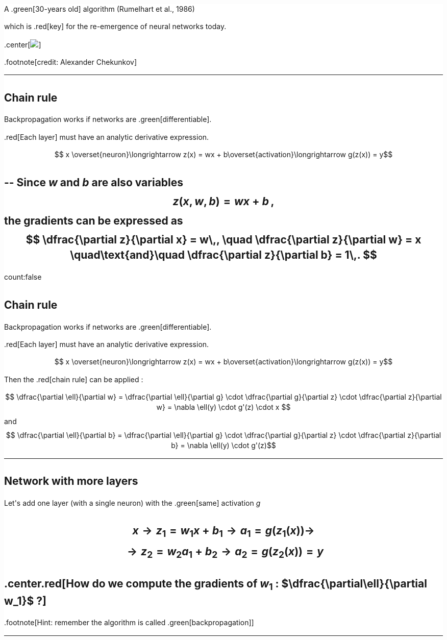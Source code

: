 A .green[30-years old] algorithm (Rumelhart et al., 1986)

which is .red[key] for the re-emergence of neural networks today.

.center[<img src="../img/backpropagation.gif" width="800px" />]

.footnote[credit: Alexander Chekunkov]

---
## Chain rule

Backpropagation works if networks are .green[differentiable].

.red[Each layer] must have an analytic derivative expression.

$$ x \overset{neuron}\longrightarrow z(x) = wx + b\overset{activation}\longrightarrow g(z(x)) = y$$

--
Since $w$ and $b$ are also variables
$$ z(x, w, b) = wx + b\,, $$
the gradients can be expressed as
$$ \dfrac{\partial z}{\partial x} = w\,, \quad \dfrac{\partial z}{\partial w} = x \quad\text{and}\quad \dfrac{\partial z}{\partial b} = 1\,. $$
---
count:false
## Chain rule

Backpropagation works if networks are .green[differentiable].

.red[Each layer] must have an analytic derivative expression.

$$ x \overset{neuron}\longrightarrow z(x) = wx + b\overset{activation}\longrightarrow g(z(x)) = y$$

Then the .red[chain rule] can be applied :

$$ \dfrac{\partial \ell}{\partial w} =
   \dfrac{\partial \ell}{\partial g} \cdot 
   \dfrac{\partial g}{\partial z} \cdot 
   \dfrac{\partial z}{\partial w} = \nabla \ell(y) \cdot g'(z) \cdot x $$
and
$$ \dfrac{\partial \ell}{\partial b} =
   \dfrac{\partial \ell}{\partial g} \cdot 
   \dfrac{\partial g}{\partial z} \cdot 
   \dfrac{\partial z}{\partial b} = \nabla \ell(y) \cdot g'(z)$$

---
## Network with more layers

Let's add one layer (with a single neuron) with the .green[same] activation $g$


$$ x \longrightarrow z_1 = w_1x + b_1\longrightarrow a_1 = g(z_1(x)) \rightarrow$$
$$ \rightarrow z_2 = w_2a_1 + b_2 \longrightarrow a_2 = g(z_2(x)) = y $$
--
.center.red[How do we compute the gradients of $w_1$ : $\dfrac{\partial\ell}{\partial w_1}$ ?]
--
.footnote[Hint: remember the algorithm is called .green[backpropagation]]

---

[twitter]: https://twitter.com/alxbcd
[mail]: mailto:aboucaud@apc.in2p3.fr
[twitter]: https://twitter.com/alxbcd
[wavenet]: https://deepmind.com/blog/high-fidelity-speech-synthesis-wavenet/
[deepcolor]: https://richzhang.github.io/ideepcolor/
[alphastar]: https://deepmind.com/blog/alphastar-mastering-real-time-strategy-game-starcraft-ii/
[rapids]: https://rapids.ai
[dalle2]: https://openai.com/dall-e-2/
[midj]: https://www.midjourney.com/home
[openai]: https://openai.com/api/
[chatgpt]: https://chat.openai.com/chat
[sklearn]: https://scikit-learn.org
[nnzoo]: http://www.asimovinstitute.org/neural-network-zoo/
[website]: https://aboucaud.github.io
[cc]: http://creativecommons.org/licenses/by-sa/4.0
[cc]: http://creativecommons.org/licenses/by-sa/4.0